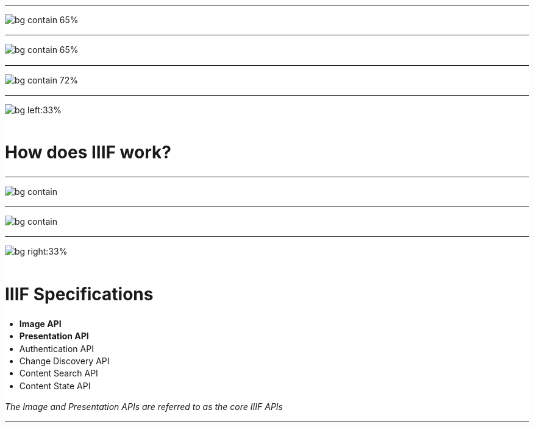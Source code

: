 


---



![bg contain 65%](https://julsraemy.ch/prezi/assets/storiiies.gif)

---



![bg contain 65%](https://julsraemy.ch/prezi/assets/oceanlines.gif)

---



![bg contain 72%](https://iiif.io/assets/uploads/ddmal_section.gif)

---


![bg left:33%](https://sipi.participatory-archives.ch/SGV_12/SGV_12N_19553.jp2/full/1000,/0/default.jpg)


#  How does IIIF work?

---



![bg contain](https://julsraemy.ch/prezi/assets/iiif-apis.gif)

---

![bg contain](https://julsraemy.ch/assets/images/silos_to_iiif.gif)

---


![bg right:33%](https://sipi.participatory-archives.ch/SGV_12/SGV_12N_08589.jp2/full/1000,/0/default.jpg)

# IIIF Specifications

- **Image API**
- **Presentation API**
- Authentication API
- Change Discovery API
- Content Search API
- Content State API

_The Image and Presentation APIs are referred to as the core IIIF APIs_

---
